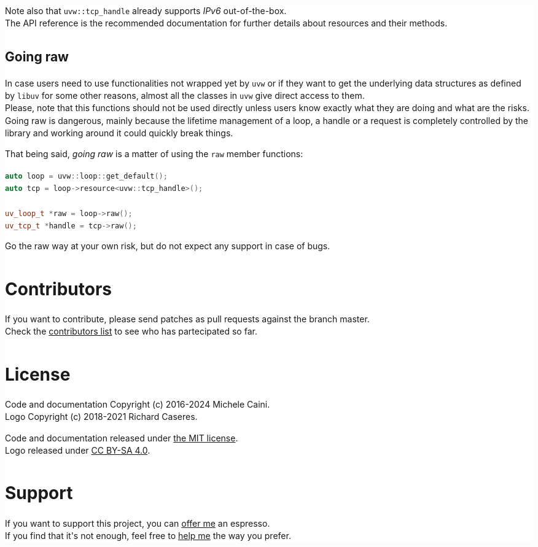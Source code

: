 Note also that `uvw::tcp_handle` already supports _IPv6_ out-of-the-box.<br/>
The API reference is the recommended documentation for further details about
resources and their methods.

## Going raw

In case users need to use functionalities not wrapped yet by `uvw` or if they
want to get the underlying data structures as defined by `libuv` for some other
reasons, almost all the classes in `uvw` give direct access to them.<br/>
Please, note that this functions should not be used directly unless users know
exactly what they are doing and what are the risks. Going raw is dangerous,
mainly because the lifetime management of a loop, a handle or a request is
completely controlled by the library and working around it could quickly break
things.

That being said, _going raw_ is a matter of using the `raw` member functions:

```cpp
auto loop = uvw::loop::get_default();
auto tcp = loop->resource<uvw::tcp_handle>();

uv_loop_t *raw = loop->raw();
uv_tcp_t *handle = tcp->raw();
```

Go the raw way at your own risk, but do not expect any support in case of bugs.

# Contributors

If you want to contribute, please send patches as pull requests against the
branch master.<br/>
Check the
[contributors list](https://github.com/skypjack/uvw/blob/master/AUTHORS) to see
who has partecipated so far.

# License

Code and documentation Copyright (c) 2016-2024 Michele Caini.<br/>
Logo Copyright (c) 2018-2021 Richard Caseres.

Code and documentation released under
[the MIT license](https://github.com/skypjack/uvw/blob/master/LICENSE).<br/>
Logo released under
[CC BY-SA 4.0](https://creativecommons.org/licenses/by-sa/4.0/).


# Support

If you want to support this project, you can
[offer me](https://github.com/users/skypjack/sponsorship) an espresso.<br/>
If you find that it's not enough, feel free to
[help me](https://www.paypal.me/skypjack) the way you prefer.

